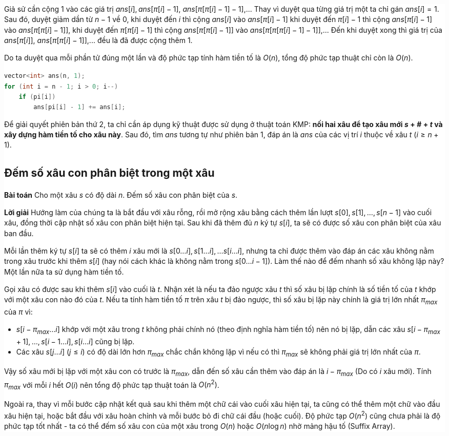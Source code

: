 Giả sử cần cộng $1$ vào các giá trị $ans[i], ans[\pi[i]-1]$, $ans[\pi[\pi[i] - 1]-1]$,... Thay vì duyệt qua từng giá trị một ta chỉ gán $ans[i] = 1$. Sau đó, duyệt giảm dần từ $n-1$ về $0$, khi duyệt đến $i$ thì cộng $ans[i]$ vào $ans[\pi[i]-1]$ khi duyệt đến $\pi[i]-1$ thì cộng $ans[\pi[i]-1]$ vào $ans[\pi[\pi[i]-1]]$, khi duyệt đến $\pi[\pi[i]-1]$ thì cộng $ans[\pi[\pi[i]-1]]$ vào $ans[\pi[\pi[\pi[i]-1]-1]]$,... Đến khi duyệt xong thì giá trị của $ans[\pi[i]]$, $ans[\pi[\pi[i] - 1]]$,... đều là đã được cộng thêm 1.

Do ta duyệt qua mỗi phần tử đúng một lần và độ phức tạp tính hàm tiền tố là $O(n)$, tổng độ phức tạp thuật chỉ còn là $O(n)$.

```cpp
vector<int> ans(n, 1);
for (int i = n - 1; i > 0; i--)
    if (pi[i])
        ans[pi[i] - 1] += ans[i];
```

Để giải quyết phiên bản thứ 2, ta chỉ cần áp dụng kỹ thuật được sử dụng ở thuật toán KMP: **nối hai xâu để tạo xâu mới $s + \text{#} + t$ và xây dựng hàm tiền tố cho xâu này**. Sau đó, tìm $ans$ tương tự như phiên bản 1, đáp án là $ans$ của các vị trí $i$ thuộc về xâu $t$ ($i \ge n + 1$).

## Đếm số xâu con phân biệt trong một xâu

**Bài toán**
Cho một xâu $s$ có độ dài $n$. Đếm số xâu con phân biệt của $s$.

**Lời giải**
Hướng làm của chúng ta là bắt đầu với xâu rỗng, rồi mở rộng xâu bằng cách thêm lần lượt $s[0], s[1], \dots, s[n-1]$ vào cuối xâu, đồng thời cập nhật số xâu con phân biệt hiện tại. Sau khi đã thêm đủ $n$ ký tự $s[i]$, ta sẽ có được số xâu con phân biệt của xâu ban đầu.

Mỗi lần thêm ký tự $s[i]$ ta sẽ có thêm $i$ xâu mới là $s[0 \dots i], s[1 \dots i], \dots s[i \dots i]$, nhưng ta chỉ được thêm vào đáp án các xâu không nằm trong xâu trước khi thêm $s[i]$ (hay nói cách khác là không nằm trong $s[0 \dots i - 1]$). Làm thế nào để đếm nhanh số xâu không lặp này? Một lần nữa ta sử dụng hàm tiền tố.

Gọi xâu có được sau khi thêm $s[i]$ vào cuối là $t$. Nhận xét là nếu ta đảo ngược xâu $t$ thì số xâu bị lặp chính là số tiền tố của $t$ khớp với một xâu con nào đó của $t$. Nếu ta tính hàm tiền tố $\pi$ trên xâu $t$ bị đảo ngược, thì số xâu bị lặp này chính là giá trị lớn nhất $\pi_{max}$ của $\pi$ vì:

- $s[i - \pi_{max} \dots i]$ khớp với một xâu trong $t$ không phải chính nó (theo định nghĩa hàm tiền tố) nên nó bị lặp, dẫn các xâu $s[i - \pi_{max} + 1], \dots, s[i - 1 \dots i], s[i \dots i]$ cũng bị lặp.
- Các xâu $s[j \dots i] ~ (j \leq i)$ có độ dài lớn hơn $\pi_{max}$ chắc chắn không lặp vì nếu có thì $\pi_{max}$ sẽ không phải giá trị lớn nhất của $\pi$.

Vậy số xâu mới bị lặp với một xâu con có trước là $\pi_{max}$, dẫn đến số xâu cần thêm vào đáp án là $i - \pi_{max}$ (Do có $i$ xâu mới). Tính $\pi_{max}$ với mỗi $i$ hết $O(i)$ nên tổng độ phức tạp thuật toán là $O(n^2)$.

Ngoài ra, thay vì mỗi bước cập nhật kết quả sau khi thêm một chữ cái vào cuối xâu hiện tại, ta cũng có thể thêm một chữ vào đầu xâu hiện tại, hoặc bắt đầu với xâu hoàn chỉnh và mỗi bước bỏ đi chữ cái đầu (hoặc cuối). Độ phức tạp $O(n^2)$ cũng chưa phải là độ phức tạp tốt nhất - ta có thể đếm số xâu con của một xâu trong $O(n)$ hoặc $O(n \log n)$ nhờ mảng hậu tố (Suffix Array).
